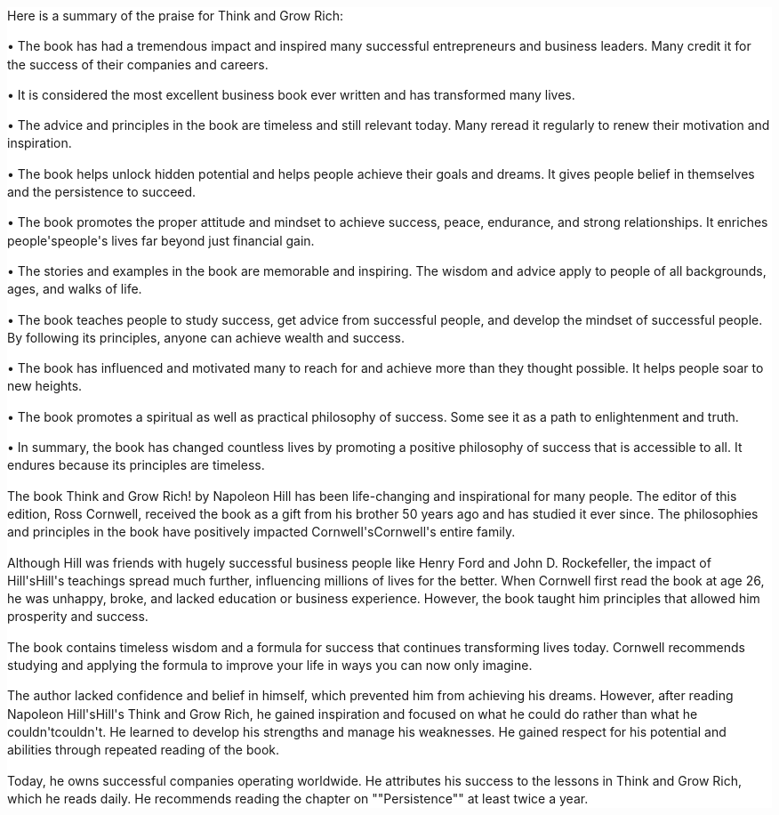  Here is a summary of the praise for Think and Grow Rich:

• The book has had a tremendous impact and inspired many successful entrepreneurs and business leaders. Many credit it for the success of their companies and careers.

• It is considered the most excellent business book ever written and has transformed many lives. 

• The advice and principles in the book are timeless and still relevant today. Many reread it regularly to renew their motivation and inspiration.

• The book helps unlock hidden potential and helps people achieve their goals and dreams. It gives people belief in themselves and the persistence to succeed.

• The book promotes the proper attitude and mindset to achieve success, peace, endurance, and strong relationships. It enriches people'speople's lives far beyond just financial gain.

• The stories and examples in the book are memorable and inspiring. The wisdom and advice apply to people of all backgrounds, ages, and walks of life.

• The book teaches people to study success, get advice from successful people, and develop the mindset of successful people. By following its principles, anyone can achieve wealth and success.

• The book has influenced and motivated many to reach for and achieve more than they thought possible. It helps people soar to new heights. 

• The book promotes a spiritual as well as practical philosophy of success. Some see it as a path to enlightenment and truth.

• In summary, the book has changed countless lives by promoting a positive philosophy of success that is accessible to all. It endures because its principles are timeless.

 

The book Think and Grow Rich! by Napoleon Hill has been life-changing and inspirational for many people. The editor of this edition, Ross Cornwell, received the book as a gift from his brother 50 years ago and has studied it ever since. The philosophies and principles in the book have positively impacted Cornwell'sCornwell's entire family. 

Although Hill was friends with hugely successful business people like Henry Ford and John D. Rockefeller, the impact of Hill'sHill's teachings spread much further, influencing millions of lives for the better. When Cornwell first read the book at age 26, he was unhappy, broke, and lacked education or business experience. However, the book taught him principles that allowed him prosperity and success.

The book contains timeless wisdom and a formula for success that continues transforming lives today. Cornwell recommends studying and applying the formula to improve your life in ways you can now only imagine.

 

The author lacked confidence and belief in himself, which prevented him from achieving his dreams. However, after reading Napoleon Hill'sHill's Think and Grow Rich, he gained inspiration and focused on what he could do rather than what he couldn'tcouldn't. He learned to develop his strengths and manage his weaknesses. He gained respect for his potential and abilities through repeated reading of the book. 

Today, he owns successful companies operating worldwide. He attributes his success to the lessons in Think and Grow Rich, which he reads daily. He recommends reading the chapter on ""Persistence"" at least twice a year.
